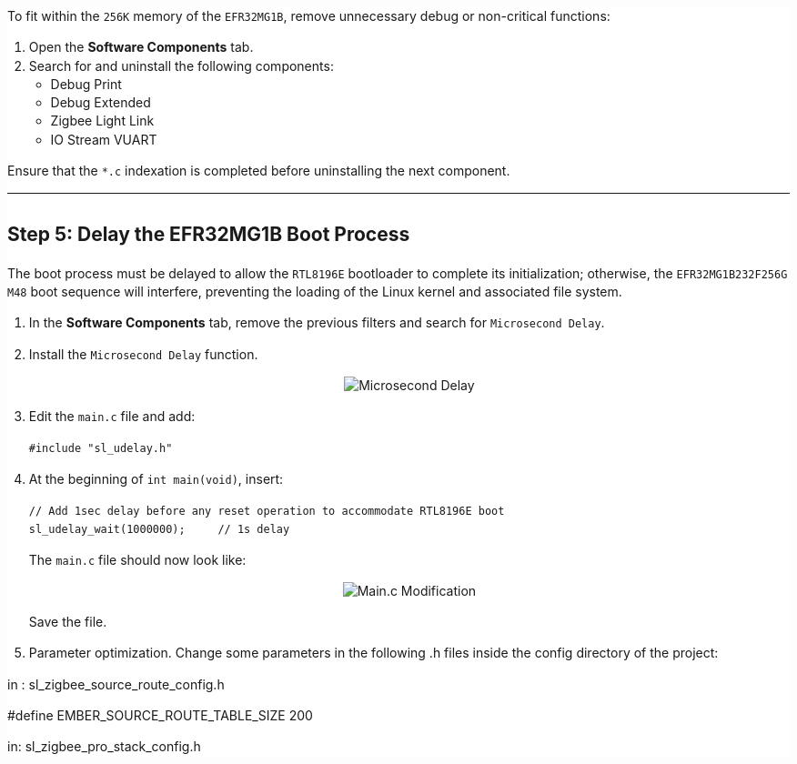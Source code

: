 To fit within the `256K` memory of the `EFR32MG1B`, remove unnecessary
debug or non-critical functions:

1. Open the **Software Components** tab.
2. Search for and uninstall the following components:
   - Debug Print
   - Debug Extended
   - Zigbee Light Link
   - IO Stream VUART

Ensure that the `*.c` indexation is completed before uninstalling the next
component.

______________________________________________________________________

## Step 5: Delay the EFR32MG1B Boot Process

The boot process must be delayed to allow the `RTL8196E` bootloader to
complete its initialization; otherwise, the `EFR32MG1B232F256GM48` boot
sequence will interfere, preventing the loading of the Linux kernel and
associated file system.

1. In the **Software Components** tab, remove the previous filters and
   search for `Microsecond Delay`.

2. Install the `Microsecond Delay` function.

   <p align="center">
     <img src="./media/image11.png" alt="Microsecond Delay" width="70%">
   </p>

3. Edit the `main.c` file and add:

   ```
   #include "sl_udelay.h"
   ```

4. At the beginning of `int main(void)`, insert:

   ```
   // Add 1sec delay before any reset operation to accommodate RTL8196E boot
   sl_udelay_wait(1000000);     // 1s delay
   ```

   The `main.c` file should now look like:

   <p align="center"> <img src="./media/image12.png" alt="Main.c Modification" width="70%"> </p>

   Save the file.
5. Parameter optimization. Change some parameters in the following .h files inside the config directory of the project:

in :  sl_zigbee_source_route_config.h

#define EMBER_SOURCE_ROUTE_TABLE_SIZE   200

in: sl_zigbee_pro_stack_config.h
